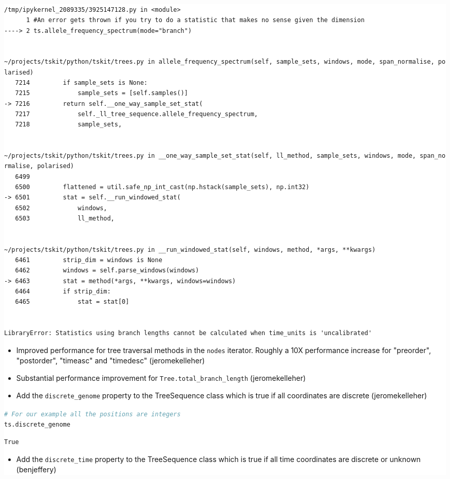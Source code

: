     /tmp/ipykernel_2089335/3925147128.py in <module>
          1 #An error gets thrown if you try to do a statistic that makes no sense given the dimension
    ----> 2 ts.allele_frequency_spectrum(mode="branch")
    

    ~/projects/tskit/python/tskit/trees.py in allele_frequency_spectrum(self, sample_sets, windows, mode, span_normalise, polarised)
       7214         if sample_sets is None:
       7215             sample_sets = [self.samples()]
    -> 7216         return self.__one_way_sample_set_stat(
       7217             self._ll_tree_sequence.allele_frequency_spectrum,
       7218             sample_sets,


    ~/projects/tskit/python/tskit/trees.py in __one_way_sample_set_stat(self, ll_method, sample_sets, windows, mode, span_normalise, polarised)
       6499 
       6500         flattened = util.safe_np_int_cast(np.hstack(sample_sets), np.int32)
    -> 6501         stat = self.__run_windowed_stat(
       6502             windows,
       6503             ll_method,


    ~/projects/tskit/python/tskit/trees.py in __run_windowed_stat(self, windows, method, *args, **kwargs)
       6461         strip_dim = windows is None
       6462         windows = self.parse_windows(windows)
    -> 6463         stat = method(*args, **kwargs, windows=windows)
       6464         if strip_dim:
       6465             stat = stat[0]


    LibraryError: Statistics using branch lengths cannot be calculated when time_units is 'uncalibrated'


 * Improved performance for tree traversal methods in the ``nodes`` iterator.
  Roughly a 10X performance increase for "preorder", "postorder", "timeasc"
  and "timedesc" (jeromekelleher)

 * Substantial performance improvement for ``Tree.total_branch_length`` (jeromekelleher)

 * Add the ``discrete_genome`` property to the TreeSequence class which is true if
  all coordinates are discrete (jeromekelleher)


```python
# For our example all the positions are integers
ts.discrete_genome
```




    True



 * Add the ``discrete_time`` property to the TreeSequence class which is true if
  all time coordinates are discrete or unknown (benjeffery)
